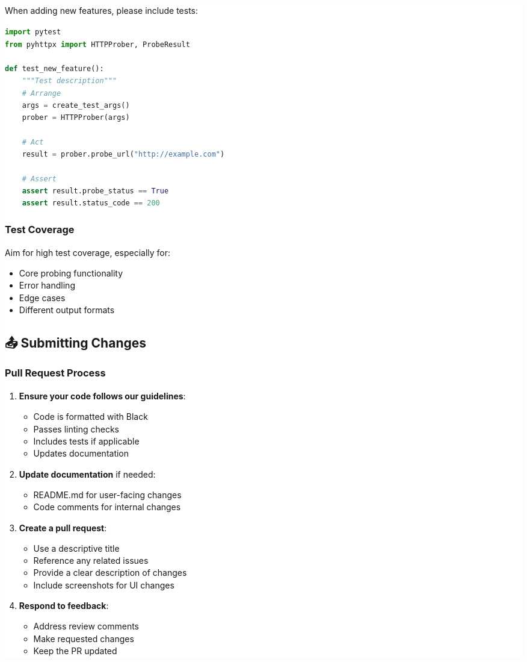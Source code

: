 When adding new features, please include tests:

```python
import pytest
from pyhttpx import HTTPProber, ProbeResult

def test_new_feature():
    """Test description"""
    # Arrange
    args = create_test_args()
    prober = HTTPProber(args)

    # Act
    result = prober.probe_url("http://example.com")

    # Assert
    assert result.probe_status == True
    assert result.status_code == 200
```

### Test Coverage

Aim for high test coverage, especially for:
- Core probing functionality
- Error handling
- Edge cases
- Different output formats

## 📤 Submitting Changes

### Pull Request Process

1. **Ensure your code follows our guidelines**:
   - Code is formatted with Black
   - Passes linting checks
   - Includes tests if applicable
   - Updates documentation

2. **Update documentation** if needed:
   - README.md for user-facing changes
   - Code comments for internal changes

3. **Create a pull request**:
   - Use a descriptive title
   - Reference any related issues
   - Provide a clear description of changes
   - Include screenshots for UI changes

4. **Respond to feedback**:
   - Address review comments
   - Make requested changes
   - Keep the PR updated
